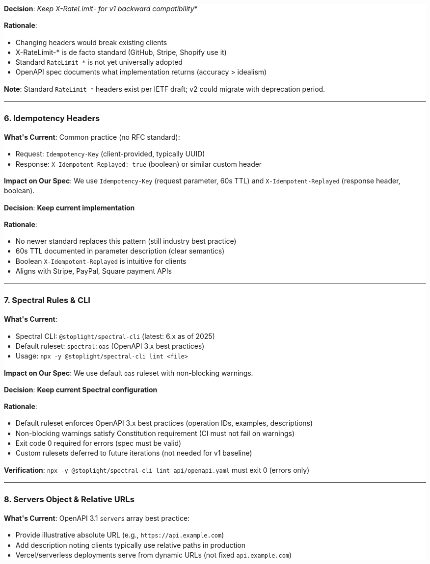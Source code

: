 **Decision**: **Keep X-RateLimit-* for v1 backward compatibility**

**Rationale**:
- Changing headers would break existing clients
- X-RateLimit-* is de facto standard (GitHub, Stripe, Shopify use it)
- Standard `RateLimit-*` is not yet universally adopted
- OpenAPI spec documents what implementation returns (accuracy > idealism)

**Note**: Standard `RateLimit-*` headers exist per IETF draft; v2 could migrate with deprecation period.

---

### 6. Idempotency Headers

**What's Current**: Common practice (no RFC standard):
- Request: `Idempotency-Key` (client-provided, typically UUID)
- Response: `X-Idempotent-Replayed: true` (boolean) or similar custom header

**Impact on Our Spec**: We use `Idempotency-Key` (request parameter, 60s TTL) and `X-Idempotent-Replayed` (response header, boolean).

**Decision**: **Keep current implementation**

**Rationale**:
- No newer standard replaces this pattern (still industry best practice)
- 60s TTL documented in parameter description (clear semantics)
- Boolean `X-Idempotent-Replayed` is intuitive for clients
- Aligns with Stripe, PayPal, Square payment APIs

---

### 7. Spectral Rules & CLI

**What's Current**:
- Spectral CLI: `@stoplight/spectral-cli` (latest: 6.x as of 2025)
- Default ruleset: `spectral:oas` (OpenAPI 3.x best practices)
- Usage: `npx -y @stoplight/spectral-cli lint <file>`

**Impact on Our Spec**: We use default `oas` ruleset with non-blocking warnings.

**Decision**: **Keep current Spectral configuration**

**Rationale**:
- Default ruleset enforces OpenAPI 3.x best practices (operation IDs, examples, descriptions)
- Non-blocking warnings satisfy Constitution requirement (CI must not fail on warnings)
- Exit code 0 required for errors (spec must be valid)
- Custom rulesets deferred to future iterations (not needed for v1 baseline)

**Verification**: `npx -y @stoplight/spectral-cli lint api/openapi.yaml` must exit 0 (errors only)

---

### 8. Servers Object & Relative URLs

**What's Current**: OpenAPI 3.1 `servers` array best practice:
- Provide illustrative absolute URL (e.g., `https://api.example.com`)
- Add description noting clients typically use relative paths in production
- Vercel/serverless deployments serve from dynamic URLs (not fixed `api.example.com`)
